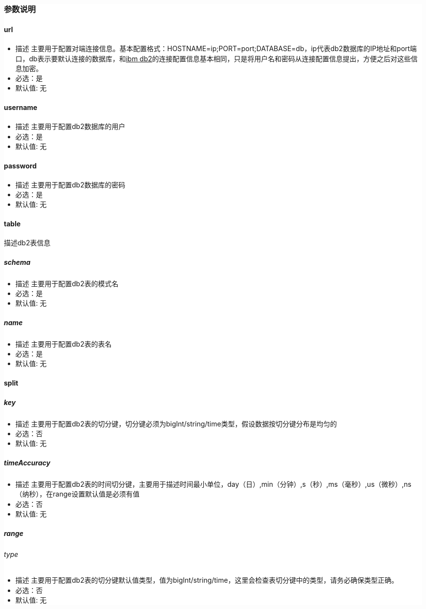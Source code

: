 ### 参数说明

#### url

- 描述 主要用于配置对端连接信息。基本配置格式：HOSTNAME=ip;PORT=port;DATABASE=db，ip代表db2数据库的IP地址和port端口，db表示要默认连接的数据库，和[ibm db2](https://github.com/ibmdb/go_ibm_db)的连接配置信息基本相同，只是将用户名和密码从连接配置信息提出，方便之后对这些信息加密。
- 必选：是
- 默认值: 无

#### username

- 描述 主要用于配置db2数据库的用户
- 必选：是
- 默认值: 无

#### password

- 描述 主要用于配置db2数据库的密码
- 必选：是
- 默认值: 无

#### table

描述db2表信息

##### schema

- 描述 主要用于配置db2表的模式名
- 必选：是
- 默认值: 无

##### name

- 描述 主要用于配置db2表的表名
- 必选：是
- 默认值: 无

#### split

##### key

- 描述 主要用于配置db2表的切分键，切分键必须为bigInt/string/time类型，假设数据按切分键分布是均匀的
- 必选：否
- 默认值: 无

##### timeAccuracy

- 描述 主要用于配置db2表的时间切分键，主要用于描述时间最小单位，day（日）,min（分钟）,s（秒）,ms（毫秒）,us（微秒）,ns（纳秒），在range设置默认值是必须有值
- 必选：否
- 默认值: 无

##### range

###### type
- 描述 主要用于配置db2表的切分键默认值类型，值为bigInt/string/time，这里会检查表切分键中的类型，请务必确保类型正确。
- 必选：否
- 默认值: 无
